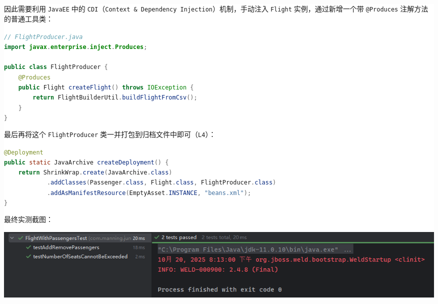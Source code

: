 因此需要利用 `JavaEE` 中的 `CDI`（`Context & Dependency Injection`）机制，手动注入 `Flight` 实例，通过新增一个带 `@Produces` 注解方法的普通工具类：

```java
// FlightProducer.java
import javax.enterprise.inject.Produces;

public class FlightProducer {
    @Produces
    public Flight createFlight() throws IOException {
        return FlightBuilderUtil.buildFlightFromCsv();
    }
}
```

最后再将这个 `FlightProducer` 类一并打包到归档文件中即可（`L4`）：

```java
@Deployment
public static JavaArchive createDeployment() {
    return ShrinkWrap.create(JavaArchive.class)
            .addClasses(Passenger.class, Flight.class, FlightProducer.class)
            .addAsManifestResource(EmptyAsset.INSTANCE, "beans.xml");
}
```

最终实测截图：

![](../assets/9.3.png)

